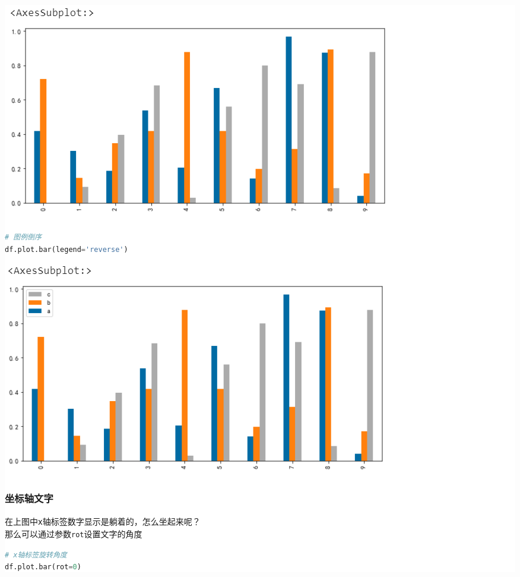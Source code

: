 ![2021-08-01-09-00-46-784809.png](./img/1627780535279-b03b3581-52e5-4d2c-a49b-d40b43462455.png)
```python
# 图例倒序
df.plot.bar(legend='reverse')
```
![2021-08-01-09-00-46-870801.png](./img/1627780550131-3847f79b-bf6c-415d-a9f3-ef78dbd1e9c4.png)
<a name="gLGCs"></a>
### 坐标轴文字
在上图中x轴标签数字显示是躺着的，怎么坐起来呢？<br />那么可以通过参数`rot`设置文字的角度
```python
# x轴标签旋转角度
df.plot.bar(rot=0)
```